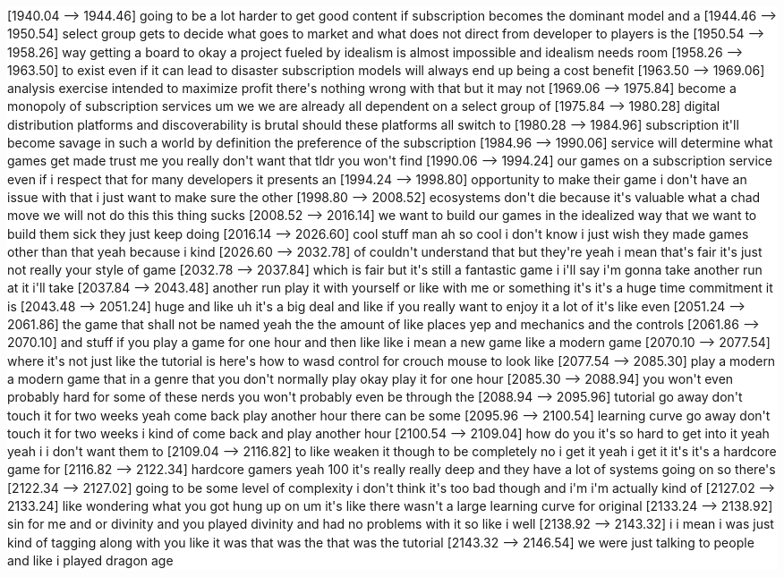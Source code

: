 [1940.04 --> 1944.46]  going to be a lot harder to get good content if subscription becomes the dominant model and a
[1944.46 --> 1950.54]  select group gets to decide what goes to market and what does not direct from developer to players is the
[1950.54 --> 1958.26]  way getting a board to okay a project fueled by idealism is almost impossible and idealism needs room
[1958.26 --> 1963.50]  to exist even if it can lead to disaster subscription models will always end up being a cost benefit
[1963.50 --> 1969.06]  analysis exercise intended to maximize profit there's nothing wrong with that but it may not
[1969.06 --> 1975.84]  become a monopoly of subscription services um we we are already all dependent on a select group of
[1975.84 --> 1980.28]  digital distribution platforms and discoverability is brutal should these platforms all switch to
[1980.28 --> 1984.96]  subscription it'll become savage in such a world by definition the preference of the subscription
[1984.96 --> 1990.06]  service will determine what games get made trust me you really don't want that tldr you won't find
[1990.06 --> 1994.24]  our games on a subscription service even if i respect that for many developers it presents an
[1994.24 --> 1998.80]  opportunity to make their game i don't have an issue with that i just want to make sure the other
[1998.80 --> 2008.52]  ecosystems don't die because it's valuable what a chad move we will not do this this thing sucks
[2008.52 --> 2016.14]  we want to build our games in the idealized way that we want to build them sick they just keep doing
[2016.14 --> 2026.60]  cool stuff man ah so cool i don't know i just wish they made games other than that yeah because i kind
[2026.60 --> 2032.78]  of couldn't understand that but they're yeah i mean that's fair it's just not really your style of game
[2032.78 --> 2037.84]  which is fair but it's still a fantastic game i i'll say i'm gonna take another run at it i'll take
[2037.84 --> 2043.48]  another run play it with yourself or like with me or something it's it's a huge time commitment it is
[2043.48 --> 2051.24]  huge and like uh it's a big deal and like if you really want to enjoy it a lot of it's like even
[2051.24 --> 2061.86]  the game that shall not be named yeah the the amount of like places yep and mechanics and the controls
[2061.86 --> 2070.10]  and stuff if you play a game for one hour and then like like i mean a new game like a modern game
[2070.10 --> 2077.54]  where it's not just like the tutorial is here's how to wasd control for crouch mouse to look like
[2077.54 --> 2085.30]  play a modern a modern game that in a genre that you don't normally play okay play it for one hour
[2085.30 --> 2088.94]  you won't even probably hard for some of these nerds you won't probably even be through the
[2088.94 --> 2095.96]  tutorial go away don't touch it for two weeks yeah come back play another hour there can be some
[2095.96 --> 2100.54]  learning curve go away don't touch it for two weeks i kind of come back and play another hour
[2100.54 --> 2109.04]  how do you it's so hard to get into it yeah yeah i i don't want them to
[2109.04 --> 2116.82]  to like weaken it though to be completely no i get it yeah i get it it's it's a hardcore game for
[2116.82 --> 2122.34]  hardcore gamers yeah 100 it's really really deep and they have a lot of systems going on so there's
[2122.34 --> 2127.02]  going to be some level of complexity i don't think it's too bad though and i'm i'm actually kind of
[2127.02 --> 2133.24]  like wondering what you got hung up on um it's like there wasn't a large learning curve for original
[2133.24 --> 2138.92]  sin for me and or divinity and you played divinity and had no problems with it so like i well
[2138.92 --> 2143.32]  i i mean i was just kind of tagging along with you like it was that was the that was the tutorial
[2143.32 --> 2146.54]  we were just talking to people and like i played dragon age